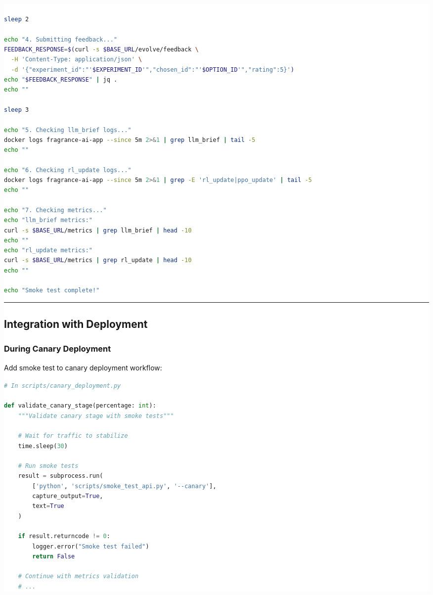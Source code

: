 ```bash

sleep 2

echo "4. Submitting feedback..."
FEEDBACK_RESPONSE=$(curl -s $BASE_URL/evolve/feedback \
  -H 'Content-Type: application/json' \
  -d '{"experiment_id":"'$EXPERIMENT_ID'","chosen_id":"'$OPTION_ID'","rating":5}')
echo "$FEEDBACK_RESPONSE" | jq .
echo ""

sleep 3

echo "5. Checking llm_brief logs..."
docker logs fragrance-ai-app --since 5m 2>&1 | grep llm_brief | tail -5
echo ""

echo "6. Checking rl_update logs..."
docker logs fragrance-ai-app --since 5m 2>&1 | grep -E 'rl_update|ppo_update' | tail -5
echo ""

echo "7. Checking metrics..."
echo "llm_brief metrics:"
curl -s $BASE_URL/metrics | grep llm_brief | head -10
echo ""
echo "rl_update metrics:"
curl -s $BASE_URL/metrics | grep rl_update | head -10
echo ""

echo "Smoke test complete!"
```

---

## Integration with Deployment

### During Canary Deployment

Add smoke test to canary deployment workflow:

```python
# In scripts/canary_deployment.py

def validate_canary_stage(percentage: int):
    """Validate canary stage with smoke tests"""

    # Wait for traffic to stabilize
    time.sleep(30)

    # Run smoke tests
    result = subprocess.run(
        ['python', 'scripts/smoke_test_api.py', '--canary'],
        capture_output=True,
        text=True
    )

    if result.returncode != 0:
        logger.error("Smoke test failed")
        return False

    # Continue with metrics validation
    # ...
```
